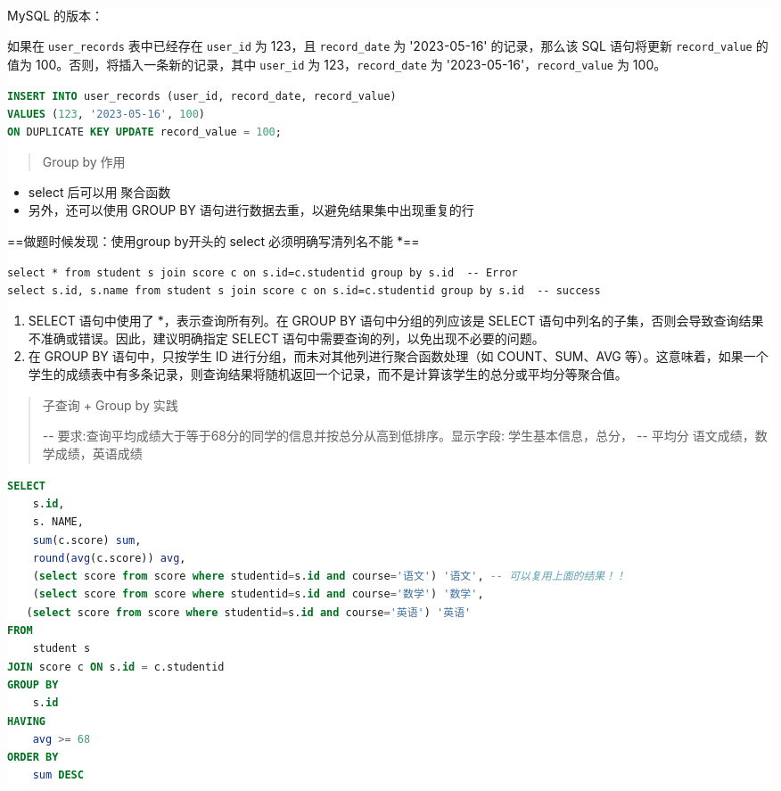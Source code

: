 MySQL 的版本：

如果在 `user_records` 表中已经存在 `user_id` 为 123，且 `record_date` 为 '2023-05-16' 的记录，那么该 SQL 语句将更新 `record_value` 的值为 100。否则，将插入一条新的记录，其中 `user_id` 为 123，`record_date` 为 '2023-05-16'，`record_value` 为 100。

```sql
INSERT INTO user_records (user_id, record_date, record_value)
VALUES (123, '2023-05-16', 100)
ON DUPLICATE KEY UPDATE record_value = 100;
```











> Group by 作用

* select 后可以用 聚合函数
* 另外，还可以使用 GROUP BY 语句进行数据去重，以避免结果集中出现重复的行



==做题时候发现：使用group by开头的 select 必须明确写清列名不能 *==

```mysql
select * from student s join score c on s.id=c.studentid group by s.id  -- Error
select s.id, s.name from student s join score c on s.id=c.studentid group by s.id  -- success
```

1. SELECT 语句中使用了 *，表示查询所有列。在 GROUP BY 语句中分组的列应该是 SELECT 语句中列名的子集，否则会导致查询结果不准确或错误。因此，建议明确指定 SELECT 语句中需要查询的列，以免出现不必要的问题。
2. 在 GROUP BY 语句中，只按学生 ID 进行分组，而未对其他列进行聚合函数处理（如 COUNT、SUM、AVG 等）。这意味着，如果一个学生的成绩表中有多条记录，则查询结果将随机返回一个记录，而不是计算该学生的总分或平均分等聚合值。



> 子查询 + Group by 实践
>
> -- 要求:查询平均成绩大于等于68分的同学的信息并按总分从高到低排序。显示字段: 学生基本信息，总分，
> -- 平均分 语文成绩，数学成绩，英语成绩

```sql
SELECT
	s.id,
	s. NAME,
	sum(c.score) sum,
	round(avg(c.score)) avg,
	(select score from score where studentid=s.id and course='语文') '语文', -- 可以复用上面的结果！！
    (select score from score where studentid=s.id and course='数学') '数学',
   (select score from score where studentid=s.id and course='英语') '英语'
FROM
	student s
JOIN score c ON s.id = c.studentid
GROUP BY
	s.id
HAVING
	avg >= 68
ORDER BY
	sum DESC
```
